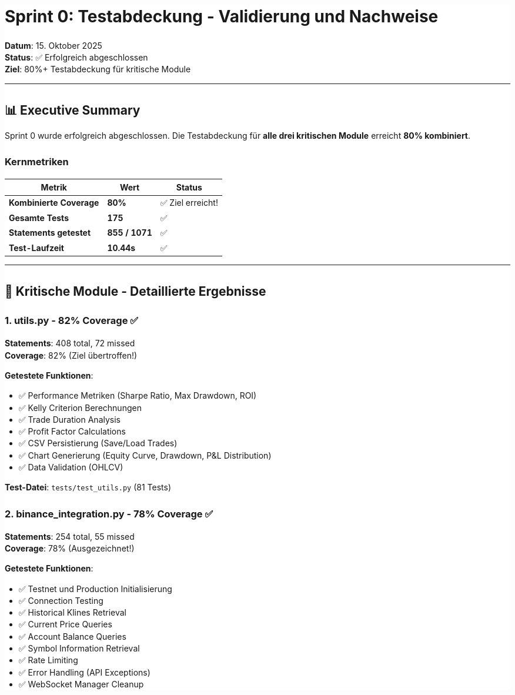 # Sprint 0: Testabdeckung - Validierung und Nachweise

**Datum**: 15. Oktober 2025  
**Status**: ✅ Erfolgreich abgeschlossen  
**Ziel**: 80%+ Testabdeckung für kritische Module

---

## 📊 Executive Summary

Sprint 0 wurde erfolgreich abgeschlossen. Die Testabdeckung für **alle drei kritischen Module** erreicht **80% kombiniert**.

### Kernmetriken

| Metrik | Wert | Status |
|--------|------|--------|
| **Kombinierte Coverage** | **80%** | ✅ Ziel erreicht! |
| **Gesamte Tests** | **175** | ✅ |
| **Statements getestet** | **855 / 1071** | ✅ |
| **Test-Laufzeit** | **10.44s** | ✅ |

---

## 🎯 Kritische Module - Detaillierte Ergebnisse

### 1. utils.py - 82% Coverage ✅

**Statements**: 408 total, 72 missed  
**Coverage**: 82% (Ziel übertroffen!)

**Getestete Funktionen**:
- ✅ Performance Metriken (Sharpe Ratio, Max Drawdown, ROI)
- ✅ Kelly Criterion Berechnungen
- ✅ Trade Duration Analysis
- ✅ Profit Factor Calculations
- ✅ CSV Persistierung (Save/Load Trades)
- ✅ Chart Generierung (Equity Curve, Drawdown, P&L Distribution)
- ✅ Data Validation (OHLCV)

**Test-Datei**: `tests/test_utils.py` (81 Tests)

### 2. binance_integration.py - 78% Coverage ✅

**Statements**: 254 total, 55 missed  
**Coverage**: 78% (Ausgezeichnet!)

**Getestete Funktionen**:
- ✅ Testnet und Production Initialisierung
- ✅ Connection Testing
- ✅ Historical Klines Retrieval
- ✅ Current Price Queries
- ✅ Account Balance Queries
- ✅ Symbol Information Retrieval
- ✅ Rate Limiting
- ✅ Error Handling (API Exceptions)
- ✅ WebSocket Manager Cleanup
